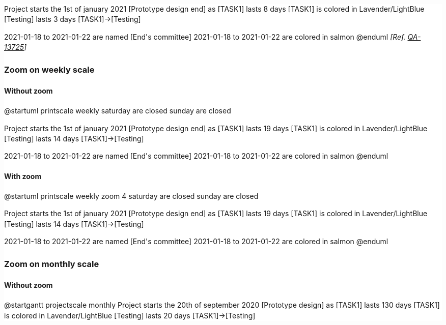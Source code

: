 Project starts the 1st of january 2021
[Prototype design end] as [TASK1] lasts 8 days
[TASK1] is colored in Lavender/LightBlue
[Testing] lasts 3 days
[TASK1]->[Testing]

2021-01-18 to 2021-01-22 are named [End's committee]
2021-01-18 to 2021-01-22 are colored in salmon 
@enduml
</plantuml>
*[Ref. [QA-13725](https://forum.plantuml.net/13725/gantt-add-zoom-for-daily-scale)]*

### Zoom on weekly scale
#### Without zoom
<plantuml>
@startuml
printscale weekly
saturday are closed
sunday are closed

Project starts the 1st of january 2021
[Prototype design end] as [TASK1] lasts 19 days
[TASK1] is colored in Lavender/LightBlue
[Testing] lasts 14 days
[TASK1]->[Testing]

2021-01-18 to 2021-01-22 are named [End's committee]
2021-01-18 to 2021-01-22 are colored in salmon 
@enduml
</plantuml>

#### With zoom
<plantuml>
@startuml
printscale weekly zoom 4
saturday are closed
sunday are closed

Project starts the 1st of january 2021
[Prototype design end] as [TASK1] lasts 19 days
[TASK1] is colored in Lavender/LightBlue
[Testing] lasts 14 days
[TASK1]->[Testing]

2021-01-18 to 2021-01-22 are named [End's committee]
2021-01-18 to 2021-01-22 are colored in salmon 
@enduml
</plantuml>

### Zoom on monthly scale
#### Without zoom
<plantuml>
@startgantt
projectscale monthly
Project starts the 20th of september 2020
[Prototype design] as [TASK1] lasts 130 days
[TASK1] is colored in Lavender/LightBlue
[Testing] lasts 20 days
[TASK1]->[Testing]
